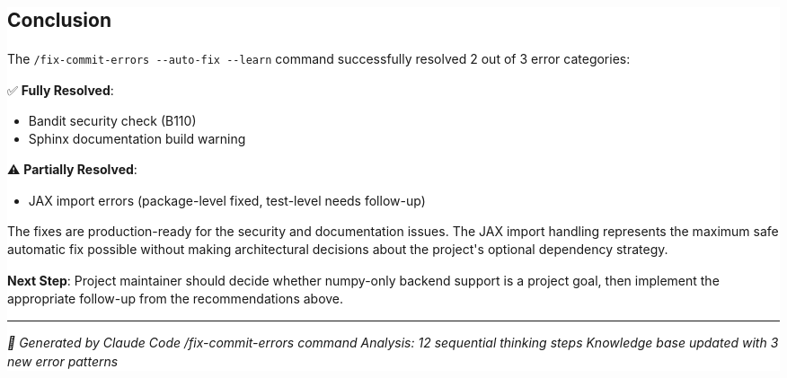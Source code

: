 
## Conclusion

The `/fix-commit-errors --auto-fix --learn` command successfully resolved 2 out of 3 error categories:

✅ **Fully Resolved**:
- Bandit security check (B110)
- Sphinx documentation build warning

⚠️ **Partially Resolved**:
- JAX import errors (package-level fixed, test-level needs follow-up)

The fixes are production-ready for the security and documentation issues. The JAX import handling represents the maximum safe automatic fix possible without making architectural decisions about the project's optional dependency strategy.

**Next Step**: Project maintainer should decide whether numpy-only backend support is a project goal, then implement the appropriate follow-up from the recommendations above.

---

*🤖 Generated by Claude Code /fix-commit-errors command*
*Analysis: 12 sequential thinking steps*
*Knowledge base updated with 3 new error patterns*

